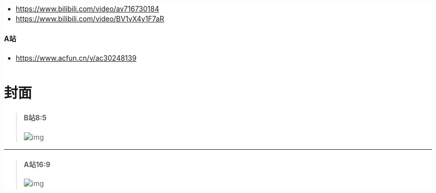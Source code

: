 - https://www.bilibili.com/video/av716730184
- https://www.bilibili.com/video/BV1vX4y1F7aR

#### A站

- https://www.acfun.cn/v/ac30248139

# 封面

>#### B站8:5
>
><img src="https://i1.hdslb.com/bfs/archive/32d4e31e256dcf90b1b2463aaedbe2698fbb0c6c.jpg" alt="img" width="50%"/>

---

>#### A站16:9
>
><img src="https://tx-free-imgs.acfun.cn/newUpload/14537012_40cb0cb8fa6e4c9eab7b4c22c9914953.jpeg" alt="img" width="50%"/>
